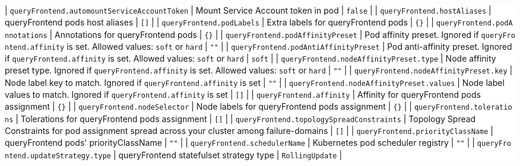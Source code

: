 | `queryFrontend.automountServiceAccountToken`                            | Mount Service Account token in pod                                                                                                                                                                                                                 | `false`                               |
| `queryFrontend.hostAliases`                                             | queryFrontend pods host aliases                                                                                                                                                                                                                    | `[]`                                  |
| `queryFrontend.podLabels`                                               | Extra labels for queryFrontend pods                                                                                                                                                                                                                | `{}`                                  |
| `queryFrontend.podAnnotations`                                          | Annotations for queryFrontend pods                                                                                                                                                                                                                 | `{}`                                  |
| `queryFrontend.podAffinityPreset`                                       | Pod affinity preset. Ignored if `queryFrontend.affinity` is set. Allowed values: `soft` or `hard`                                                                                                                                                  | `""`                                  |
| `queryFrontend.podAntiAffinityPreset`                                   | Pod anti-affinity preset. Ignored if `queryFrontend.affinity` is set. Allowed values: `soft` or `hard`                                                                                                                                             | `soft`                                |
| `queryFrontend.nodeAffinityPreset.type`                                 | Node affinity preset type. Ignored if `queryFrontend.affinity` is set. Allowed values: `soft` or `hard`                                                                                                                                            | `""`                                  |
| `queryFrontend.nodeAffinityPreset.key`                                  | Node label key to match. Ignored if `queryFrontend.affinity` is set                                                                                                                                                                                | `""`                                  |
| `queryFrontend.nodeAffinityPreset.values`                               | Node label values to match. Ignored if `queryFrontend.affinity` is set                                                                                                                                                                             | `[]`                                  |
| `queryFrontend.affinity`                                                | Affinity for queryFrontend pods assignment                                                                                                                                                                                                         | `{}`                                  |
| `queryFrontend.nodeSelector`                                            | Node labels for queryFrontend pods assignment                                                                                                                                                                                                      | `{}`                                  |
| `queryFrontend.tolerations`                                             | Tolerations for queryFrontend pods assignment                                                                                                                                                                                                      | `[]`                                  |
| `queryFrontend.topologySpreadConstraints`                               | Topology Spread Constraints for pod assignment spread across your cluster among failure-domains                                                                                                                                                    | `[]`                                  |
| `queryFrontend.priorityClassName`                                       | queryFrontend pods' priorityClassName                                                                                                                                                                                                              | `""`                                  |
| `queryFrontend.schedulerName`                                           | Kubernetes pod scheduler registry                                                                                                                                                                                                                  | `""`                                  |
| `queryFrontend.updateStrategy.type`                                     | queryFrontend statefulset strategy type                                                                                                                                                                                                            | `RollingUpdate`                       |